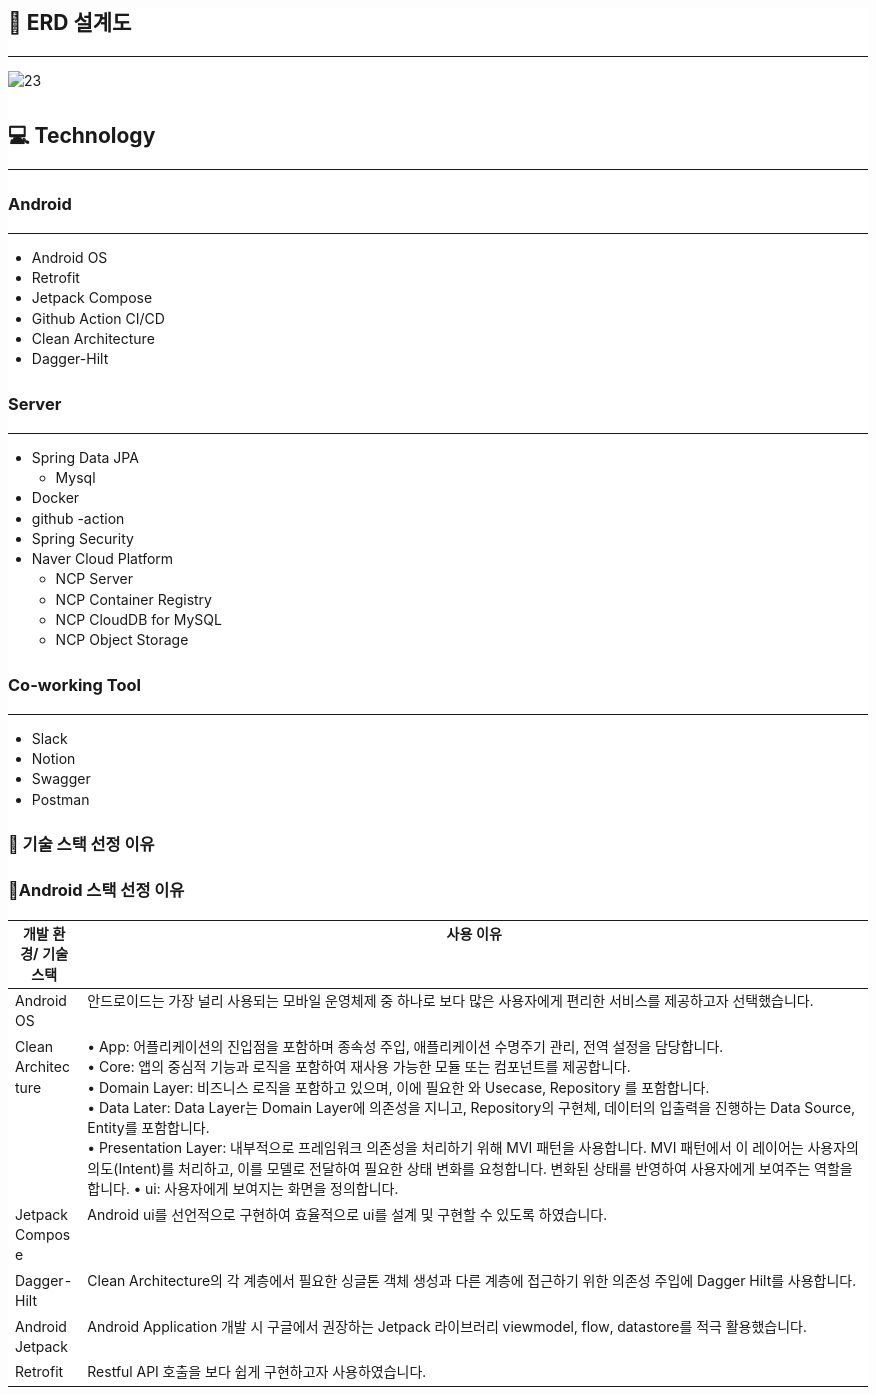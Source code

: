 
## **📜 ERD 설계도**

---
![23](https://github.com/j2noo/29th_Semi_README/assets/77064618/06faf7ee-fda4-4808-a87c-5504e01468ad)



## **💻 Technology**

---

### **Android**

---

- Android OS
- Retrofit
- Jetpack Compose
- Github Action CI/CD
- Clean Architecture
- Dagger-Hilt

### Server

---

- Spring Data JPA
    - Mysql
- Docker
- github -action
- Spring Security
- Naver Cloud Platform
    - NCP Server
    - NCP Container Registry
    - NCP CloudDB for MySQL
    - NCP Object Storage

### Co-working Tool

---

- Slack
- Notion
- Swagger
- Postman

### **🐾 기술 스택 선정 이유**

### **📘Android 스택 선정 이유**

| 개발 환경/ 기술스택 | 사용 이유 |
| --- | --- |
| Android OS | 안드로이드는 가장 널리 사용되는 모바일 운영체제 중 하나로 보다 많은 사용자에게 편리한 서비스를 제공하고자 선택했습니다. |
| Clean Architecture | • App: 어플리케이션의 진입점을 포함하며 종속성 주입, 애플리케이션 수명주기 관리, 전역 설정을 담당합니다.<br/> • Core: 앱의 중심적 기능과 로직을 포함하여 재사용 가능한 모듈 또는 컴포넌트를 제공합니다.  <br/> • Domain Layer: 비즈니스 로직을 포함하고 있으며, 이에 필요한 와 Usecase, Repository 를 포함합니다.<br/>• Data Later: Data Layer는 Domain Layer에 의존성을 지니고, Repository의 구현체, 데이터의 입출력을 진행하는 Data Source, Entity를 포함합니다.<br/>• Presentation Layer: 내부적으로 프레임워크 의존성을 처리하기 위해 MVI 패턴을 사용합니다. MVI 패턴에서 이 레이어는 사용자의 의도(Intent)를 처리하고, 이를 모델로 전달하여 필요한 상태 변화를 요청합니다. 변화된 상태를 반영하여 사용자에게 보여주는 역할을 합니다.                                                   • ui: 사용자에게 보여지는 화면을 정의합니다. |
| Jetpack Compose | Android ui를 선언적으로 구현하여 효율적으로 ui를 설계 및 구현할 수 있도록 하였습니다. |
| Dagger-Hilt | Clean Architecture의 각 계층에서 필요한 싱글톤 객체 생성과 다른 계층에 접근하기 위한 의존성 주입에 Dagger Hilt를 사용합니다. |
| Android Jetpack | Android Application 개발 시 구글에서 권장하는 Jetpack 라이브러리 viewmodel, flow, datastore를 적극 활용했습니다. |
| Retrofit | Restful API 호출을 보다 쉽게 구현하고자 사용하였습니다. |